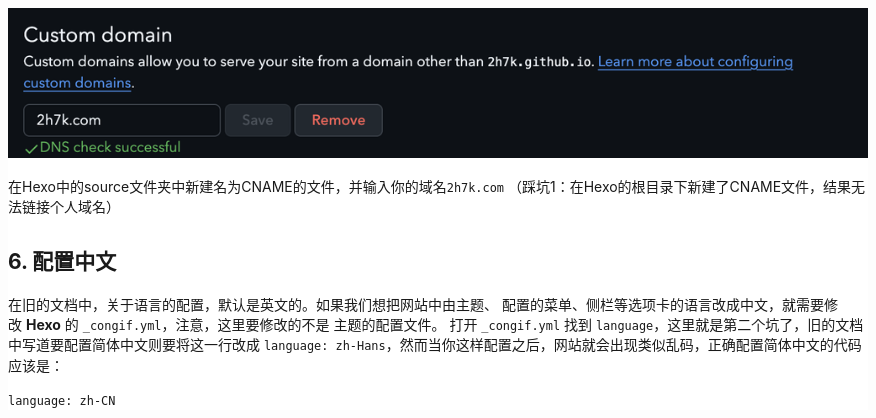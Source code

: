 ![](A.Attachment/08601fdae26443cff4b888486abba033.png)

在Hexo中的source文件夹中新建名为CNAME的文件，并输入你的域名`2h7k.com`
（踩坑1：在Hexo的根目录下新建了CNAME文件，结果无法链接个人域名）

## 6. 配置中文
在旧的文档中，关于语言的配置，默认是英文的。如果我们想把网站中由主题、 配置的菜单、侧栏等选项卡的语言改成中文，就需要修改 **Hexo** 的 `_congif.yml`，注意，这里要修改的不是 主题的配置文件。
打开 `_congif.yml` 找到 `language`，这里就是第二个坑了，旧的文档中写道要配置简体中文则要将这一行改成 `language: zh-Hans`，然而当你这样配置之后，网站就会出现类似乱码，正确配置简体中文的代码应该是：
```
language: zh-CN
```